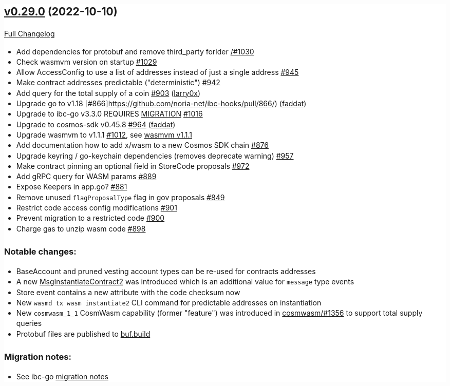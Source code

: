 ## [v0.29.0](https://github.com/noria-net/ibc-hooks/tree/v0.29.0) (2022-10-10)

[Full Changelog](https://github.com/noria-net/ibc-hooks/compare/v0.28.0...v0.29.0)
- Add dependencies for protobuf and remove third_party forlder [/#1030](https://github.com/noria-net/ibc-hooks/pull/1030)
- Check wasmvm version on startup [\#1029](https://github.com/noria-net/ibc-hooks/pull/1029/) 
- Allow AccessConfig to use a list of addresses instead of just a single address [\#945](https://github.com/noria-net/ibc-hooks/issues/945)
- Make contract addresses predictable \("deterministic"\) [\#942](https://github.com/noria-net/ibc-hooks/issues/942)
- Add query for the total supply of a coin [\#903](https://github.com/noria-net/ibc-hooks/pull/903) ([larry0x](https://github.com/larry0x))
- Upgrade go to v1.18 [\#866]https://github.com/noria-net/ibc-hooks/pull/866/) ([faddat](https://github.com/faddat))
- Upgrade to ibc-go v3.3.0 REQUIRES [MIGRATION](https://github.com/cosmos/ibc-go/blob/v3.2.3/docs/migrations/support-denoms-with-slashes.md) [\#1016](https://github.com/noria-net/ibc-hooks/pull/1016)
- Upgrade to cosmos-sdk v0.45.8 [\#964](https://github.com/noria-net/ibc-hooks/pull/964/) ([faddat](https://github.com/faddat))
- Upgrade wasmvm to v1.1.1 [\#1012](https://github.com/noria-net/ibc-hooks/pull/1012), see [wasmvm v1.1.1](https://github.com/CosmWasm/wasmvm/releases/tag/v1.1.1)
- Add documentation how to add x/wasm to a new Cosmos SDK chain [\#876](https://github.com/noria-net/ibc-hooks/issues/876)
- Upgrade keyring / go-keychain dependencies (removes deprecate warning) [\#957](https://github.com/noria-net/ibc-hooks/issues/957)
- Make contract pinning an optional field in StoreCode proposals  [\#972](https://github.com/noria-net/ibc-hooks/issues/972)
- Add gRPC query for WASM params [\#889](https://github.com/noria-net/ibc-hooks/issues/889)
- Expose Keepers in app.go? [\#881](https://github.com/noria-net/ibc-hooks/issues/881)
- Remove unused `flagProposalType` flag in gov proposals [\#849](https://github.com/noria-net/ibc-hooks/issues/849)
- Restrict code access config modifications [\#901](https://github.com/noria-net/ibc-hooks/pull/901)
- Prevent migration to a restricted code [\#900](https://github.com/noria-net/ibc-hooks/pull/900)
- Charge gas to unzip wasm code [\#898](https://github.com/noria-net/ibc-hooks/pull/898)

### Notable changes:
- BaseAccount and pruned vesting account types can be re-used for contracts addresses
- A new [MsgInstantiateContract2](https://github.com/noria-net/ibc-hooks/pull/1014/files#diff-bf58b9da4b674719f07dd5421c532c1ead13a15f8896b59c1f724215d2064b73R75) was introduced which is an additional value for `message` type events
- Store event contains a new attribute with the code checksum now
- New `wasmd tx wasm instantiate2` CLI command for predictable addresses on instantiation
- New `cosmwasm_1_1` CosmWasm capability (former "feature") was introduced in [cosmwasm/#1356](https://github.com/CosmWasm/cosmwasm/pull/1356) to support total supply queries 
- Protobuf files are published to [buf.build](https://buf.build/cosmwasm/wasmd/docs/main:cosmwasm.wasm.v1)

### Migration notes:
- See ibc-go [migration notes](https://github.com/cosmos/ibc-go/blob/v3.3.0/docs/migrations/support-denoms-with-slashes.md)
